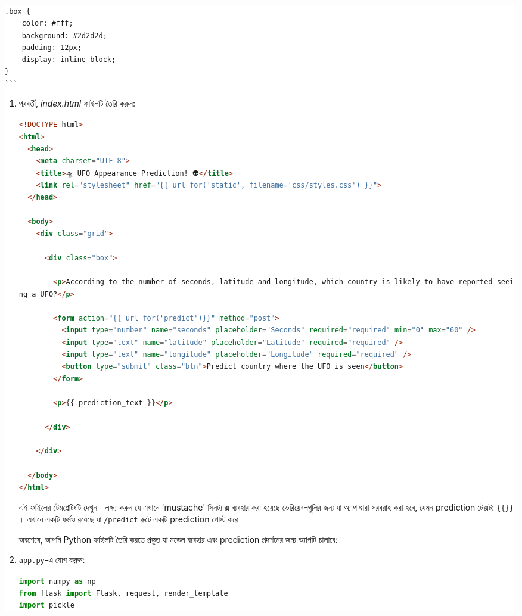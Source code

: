     .box {
    	color: #fff;
    	background: #2d2d2d;
    	padding: 12px;
    	display: inline-block;
    }
    ```

1. পরবর্তী, _index.html_ ফাইলটি তৈরি করুন:

    ```html
    <!DOCTYPE html>
    <html>
      <head>
        <meta charset="UTF-8">
        <title>🛸 UFO Appearance Prediction! 👽</title>
        <link rel="stylesheet" href="{{ url_for('static', filename='css/styles.css') }}">
      </head>
    
      <body>
        <div class="grid">
    
          <div class="box">
    
            <p>According to the number of seconds, latitude and longitude, which country is likely to have reported seeing a UFO?</p>
    
            <form action="{{ url_for('predict')}}" method="post">
              <input type="number" name="seconds" placeholder="Seconds" required="required" min="0" max="60" />
              <input type="text" name="latitude" placeholder="Latitude" required="required" />
              <input type="text" name="longitude" placeholder="Longitude" required="required" />
              <button type="submit" class="btn">Predict country where the UFO is seen</button>
            </form>
    
            <p>{{ prediction_text }}</p>
    
          </div>
    
        </div>
    
      </body>
    </html>
    ```

    এই ফাইলের টেমপ্লেটিংটি দেখুন। লক্ষ্য করুন যে এখানে 'mustache' সিনট্যাক্স ব্যবহার করা হয়েছে ভেরিয়েবলগুলির জন্য যা অ্যাপ দ্বারা সরবরাহ করা হবে, যেমন prediction টেক্সট: `{{}}`। এখানে একটি ফর্মও রয়েছে যা `/predict` রুটে একটি prediction পোস্ট করে।

    অবশেষে, আপনি Python ফাইলটি তৈরি করতে প্রস্তুত যা মডেল ব্যবহার এবং prediction প্রদর্শনের জন্য অ্যাপটি চালাবে:

1. `app.py`-এ যোগ করুন:

    ```python
    import numpy as np
    from flask import Flask, request, render_template
    import pickle
    